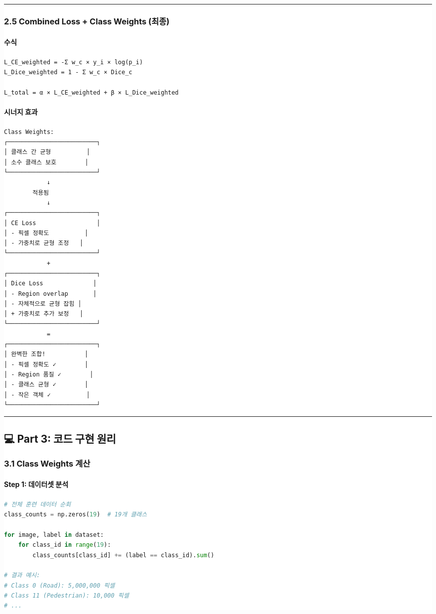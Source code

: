 
---

### 2.5 Combined Loss + Class Weights (최종)

#### 수식
```
L_CE_weighted = -Σ w_c × y_i × log(p_i)
L_Dice_weighted = 1 - Σ w_c × Dice_c

L_total = α × L_CE_weighted + β × L_Dice_weighted
```

#### 시너지 효과

```
Class Weights:
┌─────────────────────────┐
│ 클래스 간 균형          │
│ 소수 클래스 보호        │
└─────────────────────────┘
            ↓
        적용됨
            ↓
┌─────────────────────────┐
│ CE Loss                 │
│ - 픽셀 정확도          │
│ - 가중치로 균형 조정   │
└─────────────────────────┘
            +
┌─────────────────────────┐
│ Dice Loss              │
│ - Region overlap       │
│ - 자체적으로 균형 잡힘 │
│ + 가중치로 추가 보정   │
└─────────────────────────┘
            =
┌─────────────────────────┐
│ 완벽한 조합!           │
│ - 픽셀 정확도 ✓        │
│ - Region 품질 ✓        │
│ - 클래스 균형 ✓        │
│ - 작은 객체 ✓          │
└─────────────────────────┘
```

---

## 💻 Part 3: 코드 구현 원리

### 3.1 Class Weights 계산

#### Step 1: 데이터셋 분석
```python
# 전체 훈련 데이터 순회
class_counts = np.zeros(19)  # 19개 클래스

for image, label in dataset:
    for class_id in range(19):
        class_counts[class_id] += (label == class_id).sum()

# 결과 예시:
# Class 0 (Road): 5,000,000 픽셀
# Class 11 (Pedestrian): 10,000 픽셀
# ...
```
